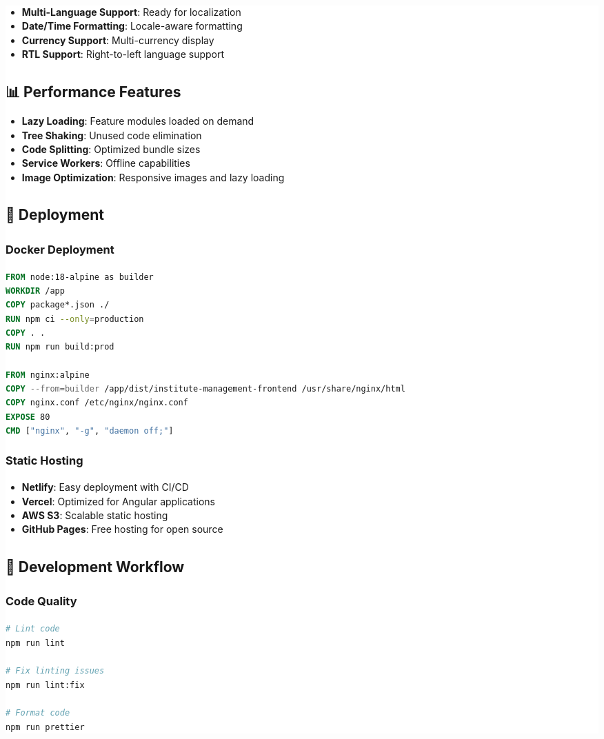 - **Multi-Language Support**: Ready for localization
- **Date/Time Formatting**: Locale-aware formatting
- **Currency Support**: Multi-currency display
- **RTL Support**: Right-to-left language support

## 📊 Performance Features

- **Lazy Loading**: Feature modules loaded on demand
- **Tree Shaking**: Unused code elimination
- **Code Splitting**: Optimized bundle sizes
- **Service Workers**: Offline capabilities
- **Image Optimization**: Responsive images and lazy loading

## 🚀 Deployment

### Docker Deployment
```dockerfile
FROM node:18-alpine as builder
WORKDIR /app
COPY package*.json ./
RUN npm ci --only=production
COPY . .
RUN npm run build:prod

FROM nginx:alpine
COPY --from=builder /app/dist/institute-management-frontend /usr/share/nginx/html
COPY nginx.conf /etc/nginx/nginx.conf
EXPOSE 80
CMD ["nginx", "-g", "daemon off;"]
```

### Static Hosting
- **Netlify**: Easy deployment with CI/CD
- **Vercel**: Optimized for Angular applications
- **AWS S3**: Scalable static hosting
- **GitHub Pages**: Free hosting for open source

## 🔧 Development Workflow

### Code Quality
```bash
# Lint code
npm run lint

# Fix linting issues
npm run lint:fix

# Format code
npm run prettier
```
